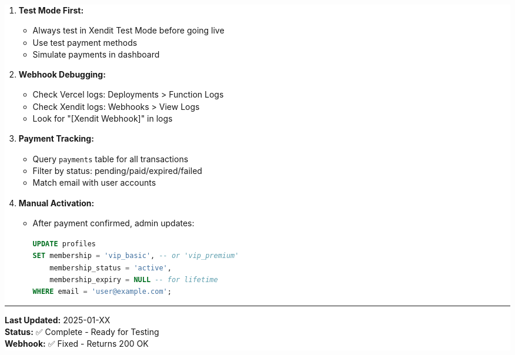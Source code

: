 1. **Test Mode First:**
   - Always test in Xendit Test Mode before going live
   - Use test payment methods
   - Simulate payments in dashboard

2. **Webhook Debugging:**
   - Check Vercel logs: Deployments > Function Logs
   - Check Xendit logs: Webhooks > View Logs
   - Look for "[Xendit Webhook]" in logs

3. **Payment Tracking:**
   - Query `payments` table for all transactions
   - Filter by status: pending/paid/expired/failed
   - Match email with user accounts

4. **Manual Activation:**
   - After payment confirmed, admin updates:
     ```sql
     UPDATE profiles 
     SET membership = 'vip_basic', -- or 'vip_premium'
         membership_status = 'active',
         membership_expiry = NULL -- for lifetime
     WHERE email = 'user@example.com';
     ```

---

**Last Updated:** 2025-01-XX  
**Status:** ✅ Complete - Ready for Testing  
**Webhook:** ✅ Fixed - Returns 200 OK
